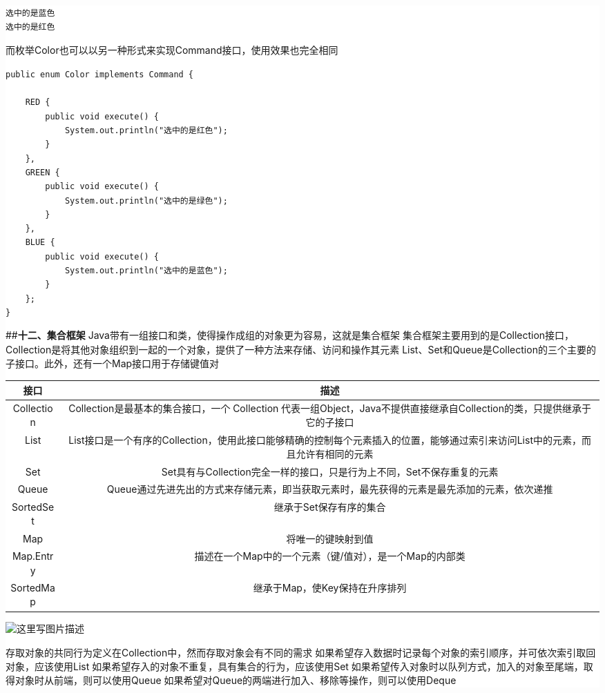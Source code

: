 ```
选中的是蓝色
选中的是红色
```
而枚举Color也可以以另一种形式来实现Command接口，使用效果也完全相同

```
public enum Color implements Command {
	
	RED {
		public void execute() {
			System.out.println("选中的是红色");
		}
	},
	GREEN {
		public void execute() {
			System.out.println("选中的是绿色");
		}
	},
	BLUE {
		public void execute() {
			System.out.println("选中的是蓝色");
		}
	};
}
```


##**十二、集合框架**
Java带有一组接口和类，使得操作成组的对象更为容易，这就是集合框架
集合框架主要用到的是Collection接口，Collection是将其他对象组织到一起的一个对象，提供了一种方法来存储、访问和操作其元素
List、Set和Queue是Collection的三个主要的子接口。此外，还有一个Map接口用于存储键值对

|接口|描述|
|:--:|:--:|
|Collection|Collection是最基本的集合接口，一个 Collection 代表一组Object，Java不提供直接继承自Collection的类，只提供继承于它的子接口|
|List|List接口是一个有序的Collection，使用此接口能够精确的控制每个元素插入的位置，能够通过索引来访问List中的元素，而且允许有相同的元素|
|Set|Set具有与Collection完全一样的接口，只是行为上不同，Set不保存重复的元素|
|Queue|Queue通过先进先出的方式来存储元素，即当获取元素时，最先获得的元素是最先添加的元素，依次递推|
|SortedSet|继承于Set保存有序的集合|
|Map|将唯一的键映射到值|
|Map.Entry|描述在一个Map中的一个元素（键/值对），是一个Map的内部类|
|SortedMap|继承于Map，使Key保持在升序排列|

![这里写图片描述](http://upload-images.jianshu.io/upload_images/2552605-e959f56924e53c4a?imageMogr2/auto-orient/strip%7CimageView2/2/w/1240)

存取对象的共同行为定义在Collection中，然而存取对象会有不同的需求
如果希望存入数据时记录每个对象的索引顺序，并可依次索引取回对象，应该使用List
如果希望存入的对象不重复，具有集合的行为，应该使用Set
如果希望传入对象时以队列方式，加入的对象至尾端，取得对象时从前端，则可以使用Queue
如果希望对Queue的两端进行加入、移除等操作，则可以使用Deque
